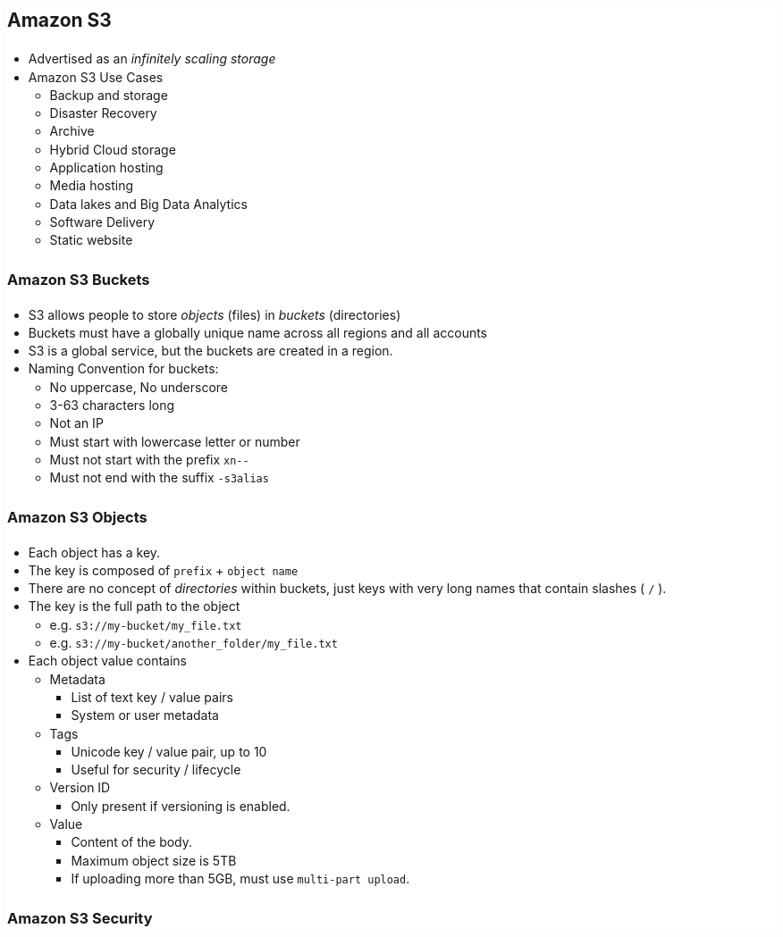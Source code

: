 ## Amazon S3

- Advertised as an _infinitely scaling storage_
- Amazon S3 Use Cases
  - Backup and storage
  - Disaster Recovery
  - Archive
  - Hybrid Cloud storage
  - Application hosting
  - Media hosting
  - Data lakes and Big Data Analytics
  - Software Delivery
  - Static website

### Amazon S3 Buckets

- S3 allows people to store _objects_ (files) in _buckets_ (directories)
- Buckets must have a globally unique name across all regions and all accounts
- S3 is a global service, but the buckets are created in a region.
- Naming Convention for buckets:
  - No uppercase, No underscore
  - 3-63 characters long
  - Not an IP
  - Must start with lowercase letter or number
  - Must not start with the prefix `xn--`
  - Must not end with the suffix `-s3alias`

### Amazon S3 Objects

- Each object has a key.
- The key is composed of `prefix` + `object name`
- There are no concept of _directories_ within buckets, just keys with very long names that contain slashes ( `/` ).
- The key is the full path to the object
  - e.g. `s3://my-bucket/my_file.txt`
  - e.g. `s3://my-bucket/another_folder/my_file.txt`
- Each object value contains
  - Metadata
    - List of text key / value pairs
    - System or user metadata
  - Tags
    - Unicode key / value pair, up to 10
    - Useful for security / lifecycle
  - Version ID
    - Only present if versioning is enabled.
  - Value
    - Content of the body.
    - Maximum object size is 5TB
    - If uploading more than 5GB, must use `multi-part upload`.

### Amazon S3 Security
